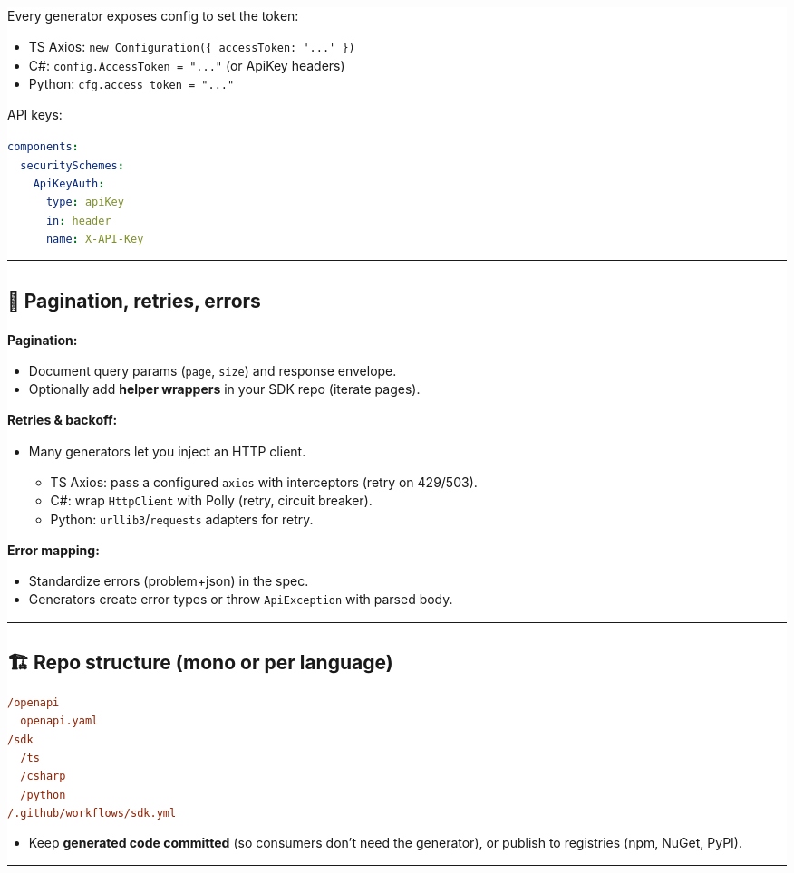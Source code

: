 Every generator exposes config to set the token:

- TS Axios: `new Configuration({ accessToken: '...' })`
- C#: `config.AccessToken = "..."` (or ApiKey headers)
- Python: `cfg.access_token = "..."`

API keys:

```yaml
components:
  securitySchemes:
    ApiKeyAuth:
      type: apiKey
      in: header
      name: X-API-Key
```

---

## 🧩 Pagination, retries, errors

**Pagination:**

- Document query params (`page`, `size`) and response envelope.
- Optionally add **helper wrappers** in your SDK repo (iterate pages).

**Retries & backoff:**

- Many generators let you inject an HTTP client.

  - TS Axios: pass a configured `axios` with interceptors (retry on 429/503).
  - C#: wrap `HttpClient` with Polly (retry, circuit breaker).
  - Python: `urllib3`/`requests` adapters for retry.

**Error mapping:**

- Standardize errors (problem+json) in the spec.
- Generators create error types or throw `ApiException` with parsed body.

---

## 🏗️ Repo structure (mono or per language)

```ini
/openapi
  openapi.yaml
/sdk
  /ts
  /csharp
  /python
/.github/workflows/sdk.yml
```

- Keep **generated code committed** (so consumers don’t need the generator), or publish to registries (npm, NuGet, PyPI).

---
